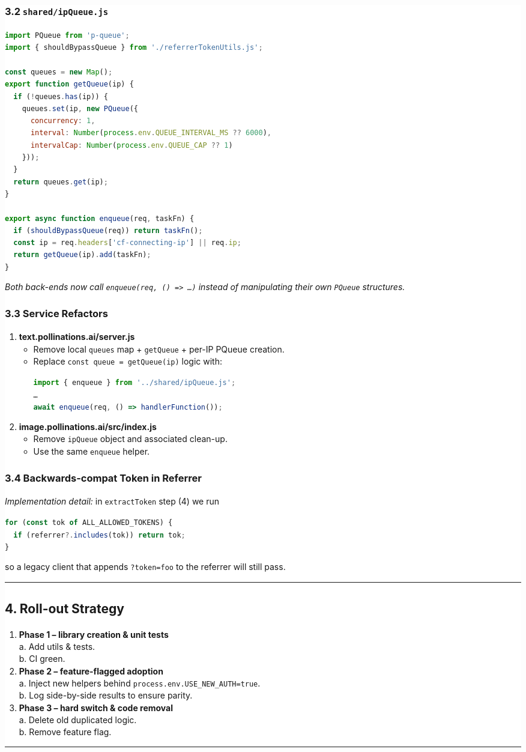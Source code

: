 ### 3.2 `shared/ipQueue.js`
```js
import PQueue from 'p-queue';
import { shouldBypassQueue } from './referrerTokenUtils.js';

const queues = new Map();
export function getQueue(ip) {
  if (!queues.has(ip)) {
    queues.set(ip, new PQueue({
      concurrency: 1,
      interval: Number(process.env.QUEUE_INTERVAL_MS ?? 6000),
      intervalCap: Number(process.env.QUEUE_CAP ?? 1)
    }));
  }
  return queues.get(ip);
}

export async function enqueue(req, taskFn) {
  if (shouldBypassQueue(req)) return taskFn();
  const ip = req.headers['cf-connecting-ip'] || req.ip;
  return getQueue(ip).add(taskFn);
}
```
*Both back-ends now call `enqueue(req, () => …)` instead of manipulating their own `PQueue` structures.*

### 3.3 Service Refactors
1. **text.pollinations.ai/server.js**
   * Remove local `queues` map + `getQueue` + per-IP PQueue creation.
   * Replace `const queue = getQueue(ip)` logic with:
     ```js
     import { enqueue } from '../shared/ipQueue.js';
     …
     await enqueue(req, () => handlerFunction());
     ```
2. **image.pollinations.ai/src/index.js**
   * Remove `ipQueue` object and associated clean-up.
   * Use the same `enqueue` helper.

### 3.4 Backwards-compat Token in Referrer
*Implementation detail:* in `extractToken` step (4) we run
```js
for (const tok of ALL_ALLOWED_TOKENS) {
  if (referrer?.includes(tok)) return tok;
}
```
so a legacy client that appends `?token=foo` to the referrer will still pass.

---

## 4. Roll-out Strategy
1. **Phase 1 – library creation & unit tests**  
   a. Add utils & tests.  
   b. CI green.
2. **Phase 2 – feature-flagged adoption**  
   a. Inject new helpers behind `process.env.USE_NEW_AUTH=true`.  
   b. Log side-by-side results to ensure parity.
3. **Phase 3 – hard switch & code removal**  
   a. Delete old duplicated logic.  
   b. Remove feature flag.

---
